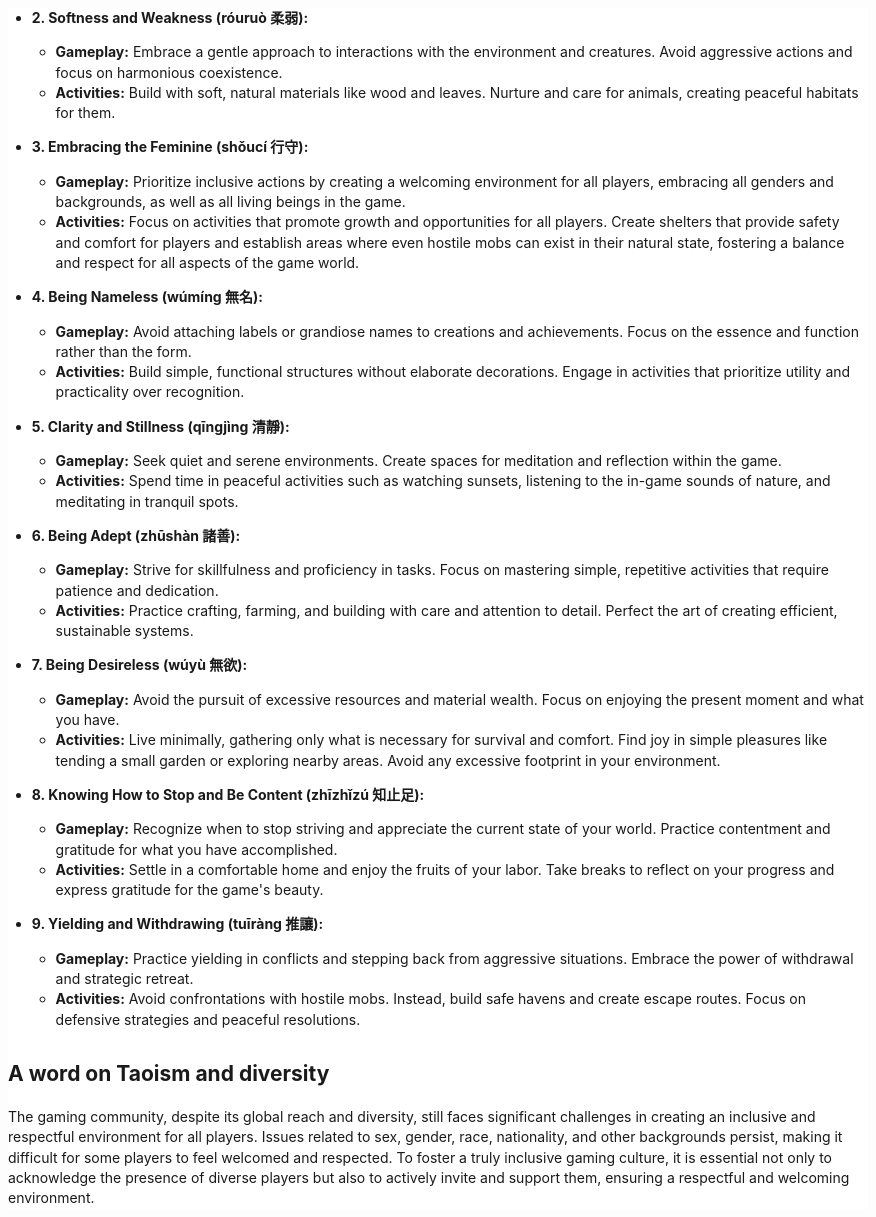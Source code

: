 - **2. Softness and Weakness (róuruò 柔弱):**
    - **Gameplay:** Embrace a gentle approach to interactions with the environment and creatures. Avoid aggressive actions and focus on harmonious coexistence.
    - **Activities:** Build with soft, natural materials like wood and leaves. Nurture and care for animals, creating peaceful habitats for them.

- **3. Embracing the Feminine (shǒucí 行守):**
    - **Gameplay:** Prioritize inclusive actions by creating a welcoming environment for all players, embracing all genders and backgrounds, as well as all living beings in the game.
    - **Activities:** Focus on activities that promote growth and opportunities for all players. Create shelters that provide safety and comfort for players and establish areas where even hostile mobs can exist in their natural state, fostering a balance and respect for all aspects of the game world.

- **4. Being Nameless (wúmíng 無名):**
    - **Gameplay:** Avoid attaching labels or grandiose names to creations and achievements. Focus on the essence and function rather than the form.
    - **Activities:** Build simple, functional structures without elaborate decorations. Engage in activities that prioritize utility and practicality over recognition.

- **5. Clarity and Stillness (qīngjìng 清靜):**
    - **Gameplay:** Seek quiet and serene environments. Create spaces for meditation and reflection within the game.
    - **Activities:** Spend time in peaceful activities such as watching sunsets, listening to the in-game sounds of nature, and meditating in tranquil spots.

- **6. Being Adept (zhūshàn 諸善):**
    - **Gameplay:** Strive for skillfulness and proficiency in tasks. Focus on mastering simple, repetitive activities that require patience and dedication.
    - **Activities:** Practice crafting, farming, and building with care and attention to detail. Perfect the art of creating efficient, sustainable systems.

- **7. Being Desireless (wúyù 無欲):**
    - **Gameplay:** Avoid the pursuit of excessive resources and material wealth. Focus on enjoying the present moment and what you have.
    - **Activities:** Live minimally, gathering only what is necessary for survival and comfort. Find joy in simple pleasures like tending a small garden or exploring nearby areas. Avoid any excessive footprint in your environment.

- **8. Knowing How to Stop and Be Content (zhīzhǐzú 知止足):**
    - **Gameplay:** Recognize when to stop striving and appreciate the current state of your world. Practice contentment and gratitude for what you have accomplished.
    - **Activities:** Settle in a comfortable home and enjoy the fruits of your labor. Take breaks to reflect on your progress and express gratitude for the game's beauty.

- **9. Yielding and Withdrawing (tuīràng 推讓):**
    - **Gameplay:** Practice yielding in conflicts and stepping back from aggressive situations. Embrace the power of withdrawal and strategic retreat.
    - **Activities:** Avoid confrontations with hostile mobs. Instead, build safe havens and create escape routes. Focus on defensive strategies and peaceful resolutions.


## A word on Taoism and diversity

The gaming community, despite its global reach and diversity, still faces significant challenges in creating an inclusive and respectful environment for all players. Issues related to sex, gender, race, nationality, and other backgrounds persist, making it difficult for some players to feel welcomed and respected. To foster a truly inclusive gaming culture, it is essential not only to acknowledge the presence of diverse players but also to actively invite and support them, ensuring a respectful and welcoming environment.
